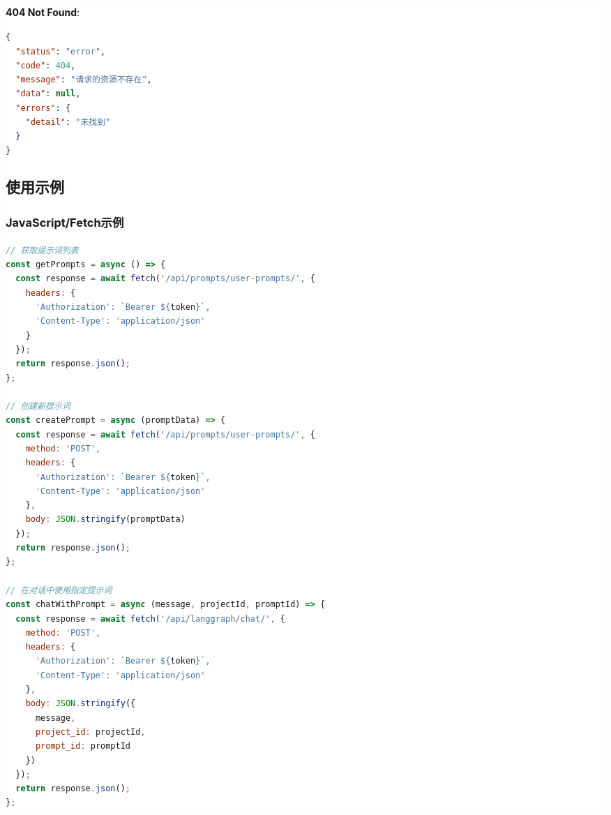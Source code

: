 **404 Not Found**:
```json
{
  "status": "error",
  "code": 404,
  "message": "请求的资源不存在",
  "data": null,
  "errors": {
    "detail": "未找到"
  }
}
```

## 使用示例

### JavaScript/Fetch示例

```javascript
// 获取提示词列表
const getPrompts = async () => {
  const response = await fetch('/api/prompts/user-prompts/', {
    headers: {
      'Authorization': `Bearer ${token}`,
      'Content-Type': 'application/json'
    }
  });
  return response.json();
};

// 创建新提示词
const createPrompt = async (promptData) => {
  const response = await fetch('/api/prompts/user-prompts/', {
    method: 'POST',
    headers: {
      'Authorization': `Bearer ${token}`,
      'Content-Type': 'application/json'
    },
    body: JSON.stringify(promptData)
  });
  return response.json();
};

// 在对话中使用指定提示词
const chatWithPrompt = async (message, projectId, promptId) => {
  const response = await fetch('/api/langgraph/chat/', {
    method: 'POST',
    headers: {
      'Authorization': `Bearer ${token}`,
      'Content-Type': 'application/json'
    },
    body: JSON.stringify({
      message,
      project_id: projectId,
      prompt_id: promptId
    })
  });
  return response.json();
};
```
